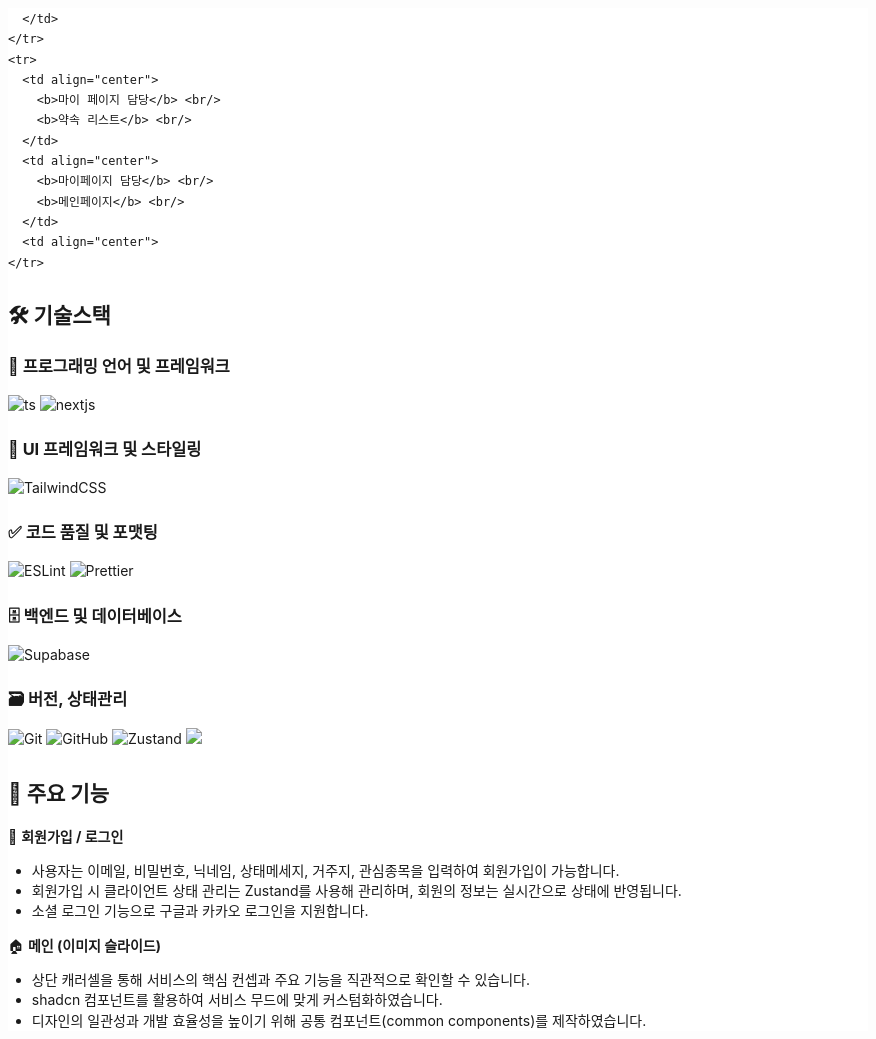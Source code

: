       </td>
    </tr>
    <tr>
      <td align="center">
        <b>마이 페이지 담당</b> <br/>
        <b>약속 리스트</b> <br/>
      </td>
      <td align="center">
        <b>마이페이지 담당</b> <br/>
        <b>메인페이지</b> <br/>
      </td>
      <td align="center">
    </tr>
  </tbody>
</table>

## 🛠 **기술스택**

### 📌 **프로그래밍 언어 및 프레임워크**

![ts](https://img.shields.io/badge/TypeScript-007ACC?style=for-the-badge&logo=typescript&logoColor=white) ![nextjs](https://img.shields.io/badge/Next.js-000?logo=nextdotjs&logoColor=fff&style=for-the-badge)

### 🎨 **UI 프레임워크 및 스타일링**

![TailwindCSS](https://img.shields.io/badge/tailwindcss-%2338B2AC.svg?style=for-the-badge&logo=tailwind-css&logoColor=white)

### ✅ **코드 품질 및 포맷팅**

![ESLint](https://img.shields.io/badge/ESLint-4B3263?style=for-the-badge&logo=eslint&logoColor=white) ![Prettier](https://img.shields.io/badge/prettier-%23F7B93E.svg?style=for-the-badge&logo=prettier&logoColor=black)

### 🗄️ **백엔드 및 데이터베이스**

![Supabase](https://img.shields.io/badge/Supabase-3ECF8E?style=for-the-badge&logo=supabase&logoColor=white)

### 🗃️ **버전, 상태관리**

![Git](https://img.shields.io/badge/git-%23F05033.svg?style=for-the-badge&logo=git&logoColor=white) ![GitHub](https://img.shields.io/badge/github-%23121011.svg?style=for-the-badge&logo=github&logoColor=white) ![Zustand](https://img.shields.io/badge/Zustand-%2320232a?style=for-the-badge&logo=zustand&logoColor=white) <img src="https://img.shields.io/badge/Tanstack Query-FF4154?style=for-the-badge&logo=TanstackQuery&logoColor=white">

## 🚀 주요 기능

📝 **회원가입 / 로그인**

- 사용자는 이메일, 비밀번호, 닉네임, 상태메세지, 거주지, 관심종목을 입력하여 회원가입이 가능합니다.
- 회원가입 시 클라이언트 상태 관리는 Zustand를 사용해 관리하며, 회원의 정보는 실시간으로 상태에 반영됩니다.
- 소셜 로그인 기능으로 구글과 카카오 로그인을 지원합니다.

🏠 **메인 (이미지 슬라이드)**

- 상단 캐러셀을 통해 서비스의 핵심 컨셉과 주요 기능을 직관적으로 확인할 수 있습니다.
- shadcn 컴포넌트를 활용하여 서비스 무드에 맞게 커스텀화하였습니다.
- 디자인의 일관성과 개발 효율성을 높이기 위해 공통 컴포넌트(common components)를 제작하였습니다.
